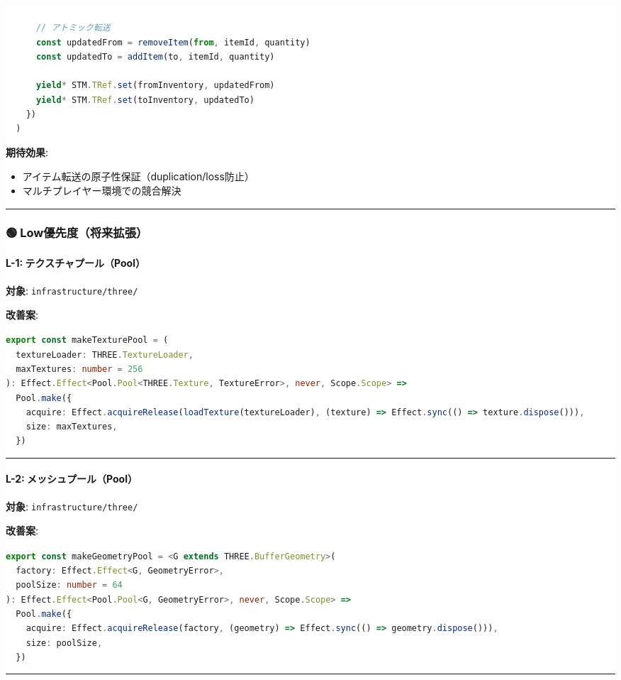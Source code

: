 ```typescript

      // アトミック転送
      const updatedFrom = removeItem(from, itemId, quantity)
      const updatedTo = addItem(to, itemId, quantity)

      yield* STM.TRef.set(fromInventory, updatedFrom)
      yield* STM.TRef.set(toInventory, updatedTo)
    })
  )
```

**期待効果**:

- アイテム転送の原子性保証（duplication/loss防止）
- マルチプレイヤー環境での競合解決

---

### 🟢 Low優先度（将来拡張）

#### L-1: テクスチャプール（Pool）

**対象**: `infrastructure/three/`

**改善案**:

```typescript
export const makeTexturePool = (
  textureLoader: THREE.TextureLoader,
  maxTextures: number = 256
): Effect.Effect<Pool.Pool<THREE.Texture, TextureError>, never, Scope.Scope> =>
  Pool.make({
    acquire: Effect.acquireRelease(loadTexture(textureLoader), (texture) => Effect.sync(() => texture.dispose())),
    size: maxTextures,
  })
```

---

#### L-2: メッシュプール（Pool）

**対象**: `infrastructure/three/`

**改善案**:

```typescript
export const makeGeometryPool = <G extends THREE.BufferGeometry>(
  factory: Effect.Effect<G, GeometryError>,
  poolSize: number = 64
): Effect.Effect<Pool.Pool<G, GeometryError>, never, Scope.Scope> =>
  Pool.make({
    acquire: Effect.acquireRelease(factory, (geometry) => Effect.sync(() => geometry.dispose())),
    size: poolSize,
  })
```

---